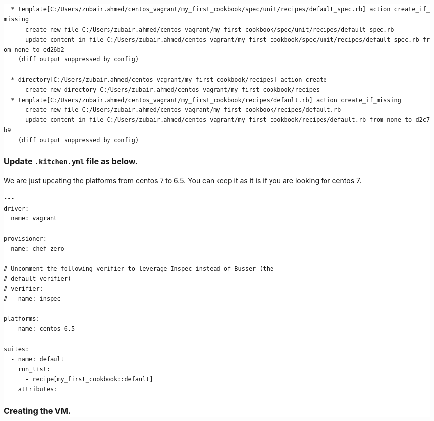 	  * template[C:/Users/zubair.ahmed/centos_vagrant/my_first_cookbook/spec/unit/recipes/default_spec.rb] action create_if_missing
	    - create new file C:/Users/zubair.ahmed/centos_vagrant/my_first_cookbook/spec/unit/recipes/default_spec.rb
	    - update content in file C:/Users/zubair.ahmed/centos_vagrant/my_first_cookbook/spec/unit/recipes/default_spec.rb from none to ed26b2
	    (diff output suppressed by config)
        
	  * directory[C:/Users/zubair.ahmed/centos_vagrant/my_first_cookbook/recipes] action create
	    - create new directory C:/Users/zubair.ahmed/centos_vagrant/my_first_cookbook/recipes
	  * template[C:/Users/zubair.ahmed/centos_vagrant/my_first_cookbook/recipes/default.rb] action create_if_missing
	    - create new file C:/Users/zubair.ahmed/centos_vagrant/my_first_cookbook/recipes/default.rb
	    - update content in file C:/Users/zubair.ahmed/centos_vagrant/my_first_cookbook/recipes/default.rb from none to d2c7b9
	    (diff output suppressed by config)


### Update `.kitchen.yml` file as below.

We are just updating the platforms from centos 7 to 6.5.
You can keep it as it is if you are looking for centos 7.

	---
	driver:
	  name: vagrant

	provisioner:
	  name: chef_zero

	# Uncomment the following verifier to leverage Inspec instead of Busser (the
	# default verifier)
	# verifier:
	#   name: inspec

	platforms:
	  - name: centos-6.5

	suites:
	  - name: default
	    run_list:
	      - recipe[my_first_cookbook::default]
	    attributes:


### Creating the VM.
